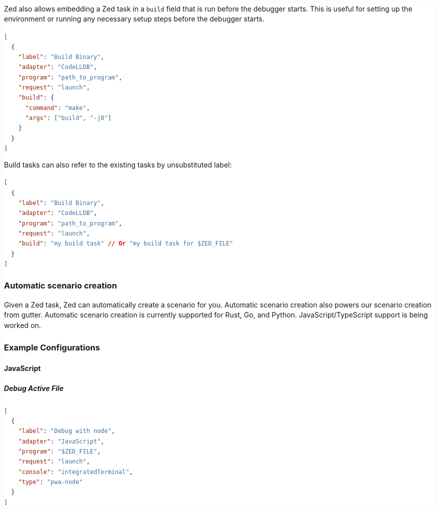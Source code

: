 Zed also allows embedding a Zed task in a `build` field that is run before the debugger starts. This is useful for setting up the environment or running any necessary setup steps before the debugger starts.

```json
[
  {
    "label": "Build Binary",
    "adapter": "CodeLLDB",
    "program": "path_to_program",
    "request": "launch",
    "build": {
      "command": "make",
      "args": ["build", "-j8"]
    }
  }
]
```

Build tasks can also refer to the existing tasks by unsubstituted label:

```json
[
  {
    "label": "Build Binary",
    "adapter": "CodeLLDB",
    "program": "path_to_program",
    "request": "launch",
    "build": "my build task" // Or "my build task for $ZED_FILE"
  }
]
```

### Automatic scenario creation

Given a Zed task, Zed can automatically create a scenario for you. Automatic scenario creation also powers our scenario creation from gutter.
Automatic scenario creation is currently supported for Rust, Go, and Python. JavaScript/TypeScript support is being worked on.

### Example Configurations

#### JavaScript

##### Debug Active File

```json
[
  {
    "label": "Debug with node",
    "adapter": "JavaScript",
    "program": "$ZED_FILE",
    "request": "launch",
    "console": "integratedTerminal",
    "type": "pwa-node"
  }
]
```
